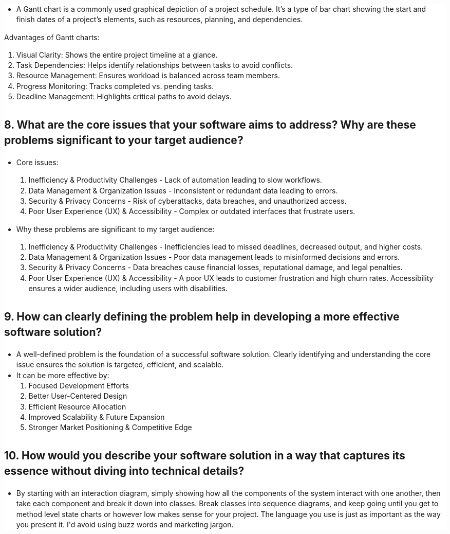 - A Gantt chart is a commonly used graphical depiction of a project schedule. It’s a type of bar chart showing the start and finish dates of a project’s elements, such as resources, planning, and dependencies.

Advantages of Gantt charts:
1. Visual Clarity: Shows the entire project timeline at a glance.
2. Task Dependencies: Helps identify relationships between tasks to avoid conflicts.
3. Resource Management: Ensures workload is balanced across team members.
4. Progress Monitoring: Tracks completed vs. pending tasks.
5. Deadline Management: Highlights critical paths to avoid delays.

## 8. What are the core issues that your software aims to address? Why are these problems significant to your target audience?

- Core issues:
  1. Inefficiency & Productivity Challenges - Lack of automation leading to slow workflows.
  2. Data Management & Organization Issues - Inconsistent or redundant data leading to errors.
  3. Security & Privacy Concerns - Risk of cyberattacks, data breaches, and unauthorized access.
  4. Poor User Experience (UX) & Accessibility - Complex or outdated interfaces that frustrate users.

- Why these problems are significant to my target audience:
  1. Inefficiency & Productivity Challenges - Inefficiencies lead to missed deadlines, decreased output, and higher        costs.
  2.  Data Management & Organization Issues - Poor data management leads to misinformed decisions and errors.
  3.  Security & Privacy Concerns - Data breaches cause financial losses, reputational damage, and legal penalties.
  4. Poor User Experience (UX) & Accessibility - A poor UX leads to customer frustration and high churn rates.             Accessibility ensures a wider audience, including users with disabilities.

## 9. How can clearly defining the problem help in developing a more effective software solution?

- A well-defined problem is the foundation of a successful software solution. Clearly identifying and understanding the core issue ensures the solution is targeted, efficient, and scalable.
- It can be more effective by:
  1. Focused Development Efforts
  2. Better User-Centered Design
  3. Efficient Resource Allocation
  4. Improved Scalability & Future Expansion
  5. Stronger Market Positioning & Competitive Edge

## 10. How would you describe your software solution in a way that captures its essence without diving into technical details?

- By starting with an interaction diagram, simply showing how all the components of the system interact with one another, then take each component and break it down into classes. Break classes into sequence diagrams, and keep going until you get to method level state charts or however low makes sense for your project. The language you use is just as important as the way you present it. I'd avoid using buzz words and marketing jargon.
  